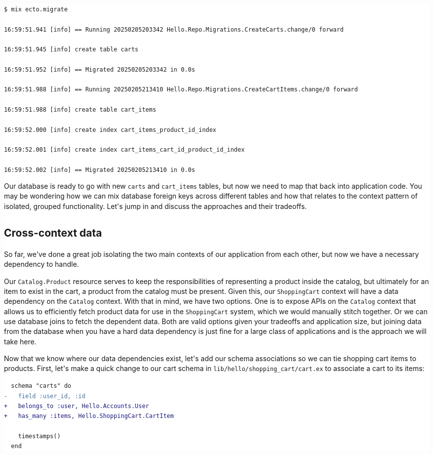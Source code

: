 ```console
$ mix ecto.migrate

16:59:51.941 [info] == Running 20250205203342 Hello.Repo.Migrations.CreateCarts.change/0 forward

16:59:51.945 [info] create table carts

16:59:51.952 [info] == Migrated 20250205203342 in 0.0s

16:59:51.988 [info] == Running 20250205213410 Hello.Repo.Migrations.CreateCartItems.change/0 forward

16:59:51.988 [info] create table cart_items

16:59:52.000 [info] create index cart_items_product_id_index

16:59:52.001 [info] create index cart_items_cart_id_product_id_index

16:59:52.002 [info] == Migrated 20250205213410 in 0.0s
```

Our database is ready to go with new `carts` and `cart_items` tables, but now we need to map that back into application code. You may be wondering how we can mix database foreign keys across different tables and how that relates to the context pattern of isolated, grouped functionality. Let's jump in and discuss the approaches and their tradeoffs.

## Cross-context data

So far, we've done a great job isolating the two main contexts of our application from each other, but now we have a necessary dependency to handle.

Our `Catalog.Product` resource serves to keep the responsibilities of representing a product inside the catalog, but ultimately for an item to exist in the cart, a product from the catalog must be present. Given this, our `ShoppingCart` context will have a data dependency on the `Catalog` context. With that in mind, we have two options. One is to expose APIs on the `Catalog` context that allows us to efficiently fetch product data for use in the `ShoppingCart` system, which we would manually stitch together. Or we can use database joins to fetch the dependent data. Both are valid options given your tradeoffs and application size, but joining data from the database when you have a hard data dependency is just fine for a large class of applications and is the approach we will take here.

Now that we know where our data dependencies exist, let's add our schema associations so we can tie shopping cart items to products. First, let's make a quick change to our cart schema in `lib/hello/shopping_cart/cart.ex` to associate a cart to its items:

```diff
  schema "carts" do
-   field :user_id, :id
+   belongs_to :user, Hello.Accounts.User
+   has_many :items, Hello.ShoppingCart.CartItem

    timestamps()
  end
```
